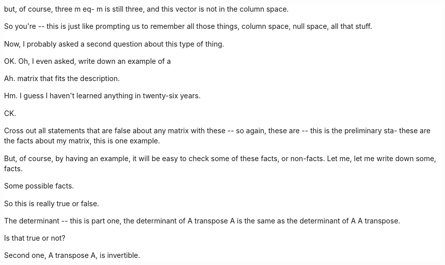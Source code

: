   <span m='396800'>but,</span> <span m='398120'>of</span> <span m='398360'>course,</span>
  <span m='399180'>three</span> <span m='400000'>m</span> <span m='400240'>eq-</span>
  <span m='400410'>m</span> <span m='400630'>is</span> <span m='400730'>still</span>
  <span m='401030'>three,</span> <span m='401760'>and</span> <span m='402460'>this</span>
  <span m='402750'>vector</span> <span m='403340'>is</span> <span m='403540'>not</span>
  <span m='403850'>in</span> <span m='403980'>the</span> <span m='404100'>column</span>
  <span m='404510'>space.</span> </p><p><span m='405540'>So</span> <span m='405790'>you're</span>
  <span m='406290'>--</span> <span m='406560'>this</span> <span m='406780'>is</span>
  <span m='406950'>just</span> <span m='407160'>like</span> <span m='407660'>prompting</span>
  <span m='408480'>us</span> <span m='408660'>to</span> <span m='408780'>remember</span>
  <span m='409320'>all</span> <span m='409470'>those</span> <span m='409740'>things,</span>
  <span m='410180'>column</span> <span m='410600'>space,</span> <span m='411470'>null</span>
  <span m='411940'>space,</span> <span m='412740'>all</span> <span m='413090'>that</span>
  <span m='413320'>stuff.</span> </p><p><span m='413660'>Now,</span> <span m='413800'>I</span>
  <span m='413880'>probably</span> <span m='414310'>asked</span> <span m='414740'>a</span>
  <span m='415170'>second</span> <span m='415750'>question</span> <span m='416250'>about</span>
  <span m='416550'>this</span> <span m='417130'>type</span> <span m='417670'>of</span>
  <span m='417820'>thing.</span> </p><p><span m='421370'>OK.</span> <span m='421940'>Oh,</span>
  <span m='422190'>I</span> <span m='422360'>even</span> <span m='422600'>asked,</span>
  <span m='422920'>write</span> <span m='423190'>down</span> <span m='423490'>an</span>
  <span m='423630'>example</span> <span m='424120'>of</span> <span m='424240'>a</span>
  </p><p><span m='424260'>Ah.</span> <span m='424280'>matrix</span> <span m='424790'>that</span>
  <span m='424990'>fits</span> <span m='425200'>the</span> <span m='425300'>description.</span>
  </p><p><span m='427340'>Hm.</span> <span m='427580'>I</span> <span m='428330'>guess</span>
  <span m='429250'>I</span> <span m='429300'>haven't</span> <span m='429480'>learned</span>
  <span m='429800'>anything</span> <span m='430280'>in</span> <span m='431730'>twenty-six</span>
  <span m='432940'>years.</span> </p><p><span m='433520'>CK.</span> </p><p><span m='435340'>Cross</span>
  <span m='435760'>out</span> <span m='436060'>all</span> <span m='436340'>statements</span>
  <span m='436900'>that</span> <span m='437040'>are</span> <span m='437160'>false</span>
  <span m='437590'>about</span> <span m='438330'>any</span> <span m='438710'>matrix</span>
  <span m='439620'>with</span> <span m='439910'>these</span> <span m='440410'>--</span>
  <span m='440440'>so</span> <span m='440750'>again,</span> <span m='441250'>these</span>
  <span m='441560'>are</span> <span m='441590'>--</span> <span m='441620'>this</span>
  <span m='441930'>is</span> <span m='442080'>the</span> <span m='442240'>preliminary</span>
  <span m='443050'>sta-</span> <span m='443480'>these</span> <span m='444050'>are</span>
  <span m='444090'>the</span> <span m='444210'>facts</span> <span m='444620'>about</span>
  <span m='444880'>my</span> <span m='445010'>matrix,</span> <span m='445700'>this</span>
  <span m='446080'>is</span> <span m='446220'>one</span> <span m='446510'>example.</span>
  </p><p><span m='447600'>But,</span> <span m='447860'>of</span> <span m='447970'>course,</span>
  <span m='448280'>by</span> <span m='448490'>having</span> <span m='448760'>an</span>
  <span m='448850'>example,</span> <span m='449430'>it</span> <span m='449480'>will</span>
  <span m='449610'>be</span> <span m='449930'>easy</span> <span m='450170'>to</span>
  <span m='450330'>check</span> <span m='450640'>some</span> <span m='450810'>of</span>
  <span m='450860'>these</span> <span m='451120'>facts,</span> <span m='451710'>or</span>
  <span m='452110'>non-facts.</span> <span m='453290'>Let</span> <span m='453740'>me,</span>
  <span m='454730'>let</span> <span m='455560'>me</span> <span m='455850'>write</span>
  <span m='456300'>down</span> <span m='457510'>some,</span> <span m='458780'>facts.</span>
  </p><p><span m='460400'>Some</span> <span m='461120'>possible</span> <span m='461860'>facts.</span>
  </p><p><span m='462980'>So</span> <span m='463160'>this</span> <span m='463340'>is</span>
  <span m='463430'>really</span> <span m='463800'>true</span> <span m='463980'>or</span>
  <span m='464190'>false.</span> </p><p><span m='465580'>The</span> <span m='465720'>determinant</span>
  <span m='466780'>--</span> <span m='468030'>this</span> <span m='468520'>is</span>
  <span m='468650'>part</span> <span m='468950'>one,</span> <span m='469510'>the</span>
  <span m='469750'>determinant</span> <span m='470400'>of</span> <span m='470650'>A</span>
  <span m='470920'>transpose</span> <span m='471630'>A</span> <span m='472670'>is</span>
  <span m='473370'>the</span> <span m='473490'>same</span> <span m='473990'>as</span>
  <span m='474180'>the</span> <span m='474330'>determinant</span> <span m='475300'>of</span>
  <span m='475900'>A</span> <span m='476160'>A</span> <span m='476390'>transpose.</span>
  </p><p><span m='477670'>Is</span> <span m='477780'>that</span> <span m='478080'>true</span>
  <span m='478320'>or</span> <span m='478480'>not?</span> </p><p><span m='479820'>Second</span>
  <span m='480300'>one,</span> <span m='481350'>A</span> <span m='482130'>transpose</span>
  <span m='482850'>A,</span> <span m='482990'>is</span> <span m='483150'>invertible.</span>